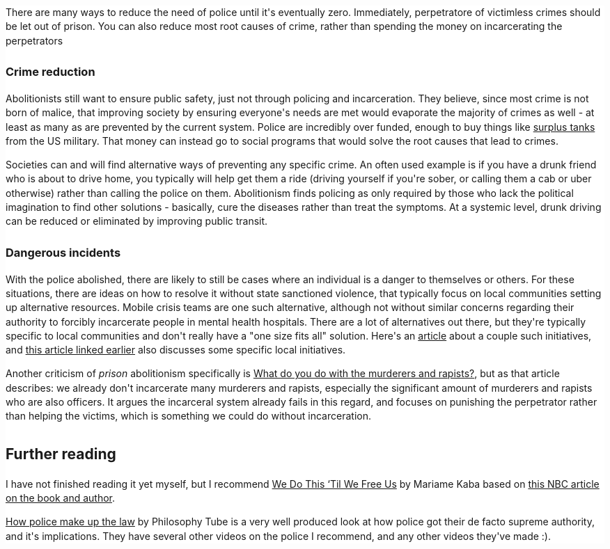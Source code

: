There are many ways to reduce the need of police until it's eventually zero. Immediately, perpetratore of victimless crimes should be let out of prison. You can also reduce most root causes of crime, rather than spending the money on incarcerating the perpetrators

### Crime reduction

Abolitionists still want to ensure public safety, just not through policing and incarceration. They believe, since most crime is not born of malice, that improving society by ensuring everyone's needs are met would evaporate the majority of crimes as well - at least as many as are prevented by the current system. Police are incredibly over funded, enough to buy things like [surplus tanks](https://www.aclu.org/news/national-security/towns-dont-need-tanks-they-have-them) from the US military. That money can  instead go to social programs that would solve the root causes that lead to crimes.

Societies can and will find alternative ways of preventing any specific crime. An often used example is if you have a drunk friend who is about to drive home, you typically will help get them a ride (driving yourself if you're sober, or calling them a cab or uber otherwise) rather than calling the police on them. Abolitionism finds policing as only required by those who lack the political imagination to find other solutions - basically, cure the diseases rather than treat the symptoms. At a systemic level, drunk driving can be reduced or eliminated by improving public transit.

### Dangerous incidents

With the police abolished, there are likely to still be cases where an individual is a danger to themselves or others. For these situations, there are ideas on how to resolve it without state sanctioned violence, that typically focus on local communities setting up alternative resources. Mobile crisis teams are one such alternative, although not without similar concerns regarding their authority to forcibly incarcerate people in mental health hospitals. There are a lot of alternatives out there, but they're typically specific to local communities and don't really have a "one size fits all" solution. Here's an [article](https://roarmag.org/essays/mental-health-system-abolition/) about a couple such initiatives, and [this article linked earlier](https://gal-dem.com/how-does-police-abolition-work/) also discusses some specific local initiatives.

Another criticism of _prison_ abolitionism specifically is [What do you do with the murderers and rapists?](https://medium.com/@amparker/what-about-the-rapists-and-murderers-7a81955b772c), but as that article describes: we already don't incarcerate many murderers and rapists, especially the significant amount of murderers and rapists who are also officers. It argues the incarceral system already fails in this regard, and focuses on punishing the perpetrator rather than helping the victims, which is something we could do without incarceration.

## Further reading

I have not finished reading it yet myself, but I recommend [We Do This ‘Til We Free Us](https://www.haymarketbooks.org/books/1664-we-do-this-til-we-free-us) by Mariame Kaba based on [this NBC article on the book and author](https://www.nbcnews.com/think/opinion/abolishing-police-prisons-lot-more-practical-critics-claim-ncna1258659).

[How police make up the law](https://youtu.be/Vica_-UEg0Q) by Philosophy Tube is a very well produced look at how police got their de facto supreme authority, and it's implications. They have several other videos on the police I recommend, and any other videos they've made :).